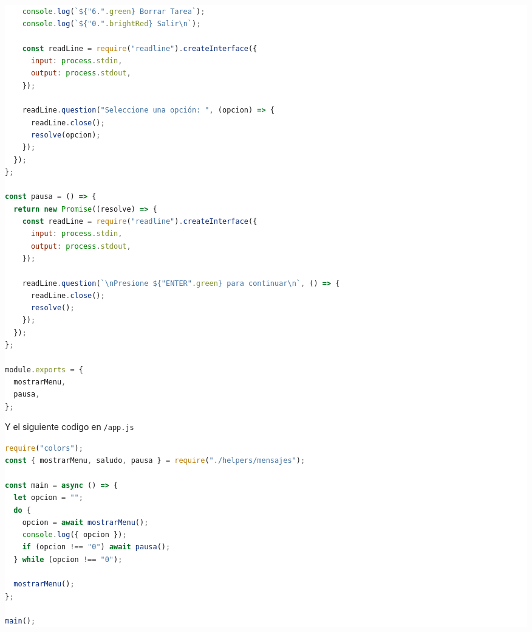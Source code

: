 ```javascript
    console.log(`${"6.".green} Borrar Tarea`);
    console.log(`${"0.".brightRed} Salir\n`);

    const readLine = require("readline").createInterface({
      input: process.stdin,
      output: process.stdout,
    });

    readLine.question("Seleccione una opción: ", (opcion) => {
      readLine.close();
      resolve(opcion);
    });
  });
};

const pausa = () => {
  return new Promise((resolve) => {
    const readLine = require("readline").createInterface({
      input: process.stdin,
      output: process.stdout,
    });

    readLine.question(`\nPresione ${"ENTER".green} para continuar\n`, () => {
      readLine.close();
      resolve();
    });
  });
};

module.exports = {
  mostrarMenu,
  pausa,
};
```

Y el siguiente codigo en `/app.js`

```javascript
require("colors");
const { mostrarMenu, saludo, pausa } = require("./helpers/mensajes");

const main = async () => {
  let opcion = "";
  do {
    opcion = await mostrarMenu();
    console.log({ opcion });
    if (opcion !== "0") await pausa();
  } while (opcion !== "0");

  mostrarMenu();
};

main();
```
